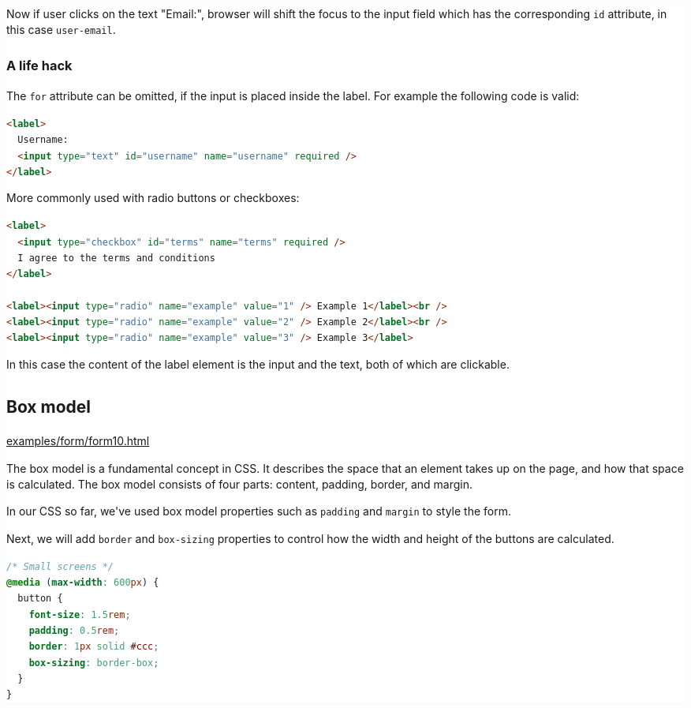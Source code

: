 Now if user clicks on the text "Email:", browser will shift the focus to the input field which has the corresponding `id` attribute, in this case `user-email`.

### A life hack

The `for` attribute can be omitted, if the input is placed inside the label. For example the following code is valid:

```html
<label>
  Username:
  <input type="text" id="username" name="username" required />
</label>
```

More commonly used with radio buttons or checkboxes:

```html
<label>
  <input type="checkbox" id="terms" name="terms" required />
  I agree to the terms and conditions
</label>

<label><input type="radio" name="example" value="1" /> Example 1</label><br />
<label><input type="radio" name="example" value="2" /> Example 2</label><br />
<label><input type="radio" name="example" value="3" /> Example 3</label>
```

In this case the content of the label element is the input and the text, both of which are clickable.

## Box model

[examples/form/form10.html](examples/form/form10.html)

The box model is a fundamental concept in CSS. It describes the space that an element takes up on the page, and how that space is calculated. The box model consists of four parts: content, padding, border, and margin.

In our CSS so far, we've used box model properties such as `padding` and `margin` to style the form.

Next, we will add `border` and `box-sizing` properties to control how the width and height of the buttons are calculated.

```css
/* Small screens */
@media (max-width: 600px) {
  button {
    font-size: 1.5rem;
    padding: 0.5rem;
    border: 1px solid #ccc;
    box-sizing: border-box;
  }
}
```
